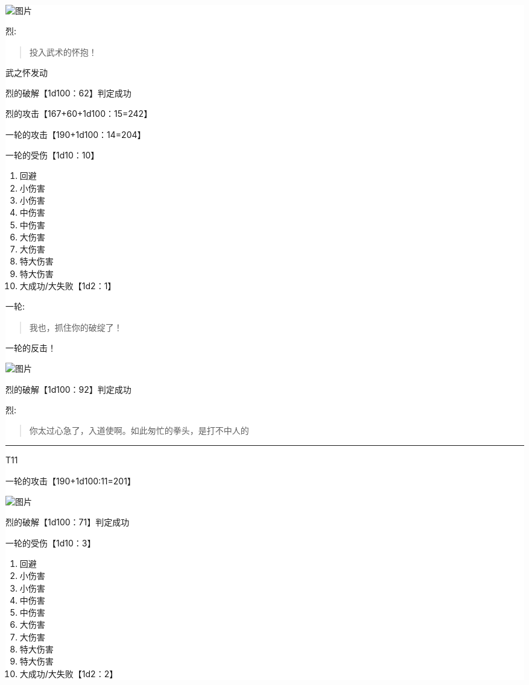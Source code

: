 ![图片](http://tiebapic.baidu.com/forum/w%3D580/sign=f022697f650e0cf3a0f74ef33a47f23d/27493fc79f3df8dcb1704bfcda11728b46102890.jpg)

烈:
> 投入武术的怀抱！

武之怀发动

烈的破解【1d100：62】判定成功



烈的攻击【167+60+1d100：15=242】

一轮的攻击【190+1d100：14=204】



一轮的受伤【1d10：10】

1. 回避
2. 小伤害
3. 小伤害
4. 中伤害
5. 中伤害
6. 大伤害
7. 大伤害
8. 特大伤害
9. 特大伤害
10. 大成功/大失败【1d2：1】

一轮:
> 我也，抓住你的破绽了！

一轮的反击！

![图片](http://tiebapic.baidu.com/forum/w%3D580/sign=bf8b3c4ca41bb0518f24b320067bda77/b09794ef76c6a7efd8e79848eafaaf51f2de6624.jpg)

烈的破解【1d100：92】判定成功

烈:
> 你太过心急了，入道使啊。如此匆忙的拳头，是打不中人的

----



T11

一轮的攻击【190+1d100:11=201】

![图片](http://tiebapic.baidu.com/forum/w%3D580/sign=ec55be540ed8bc3ec60806c2b28aa6c8/3556f303918fa0ec882e6f63319759ee3c6ddb7d.jpg)

烈的破解【1d100：71】判定成功

一轮的受伤【1d10：3】

1. 回避
2. 小伤害
3. 小伤害
4. 中伤害
5. 中伤害
6. 大伤害
7. 大伤害
8. 特大伤害
9. 特大伤害
10. 大成功/大失败【1d2：2】
